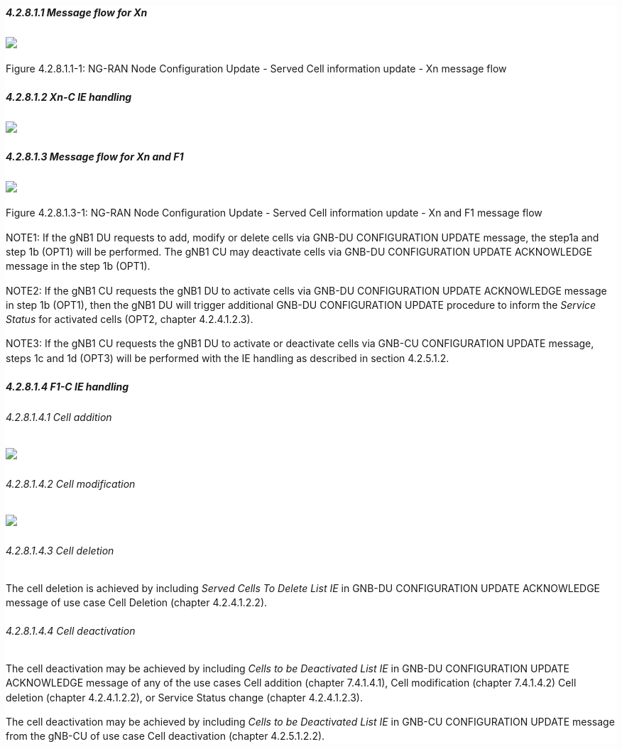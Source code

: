 </div>

##### 4.2.8.1.1 Message flow for Xn

![]({{site.baseurl}}/assets/images/e29257aeef9a.emf.png)

Figure 4.2.8.1.1-1: NG-RAN Node Configuration Update - Served Cell information update - Xn message flow

##### 4.2.8.1.2 Xn-C IE handling

![]({{site.baseurl}}/assets/images/eca2cc3243c5.emf.png)

##### 4.2.8.1.3 Message flow for Xn and F1

![]({{site.baseurl}}/assets/images/237c0327a8d9.emf.png)

Figure 4.2.8.1.3-1: NG-RAN Node Configuration Update - Served Cell information update - Xn and F1 message flow

NOTE1: If the gNB1 DU requests to add, modify or delete cells via GNB-DU CONFIGURATION UPDATE message, the step1a and step 1b (OPT1) will be performed. The gNB1 CU may deactivate cells via GNB-DU CONFIGURATION UPDATE ACKNOWLEDGE message in the step 1b (OPT1).

NOTE2: If the gNB1 CU requests the gNB1 DU to activate cells via GNB-DU CONFIGURATION UPDATE ACKNOWLEDGE message in step 1b (OPT1), then the gNB1 DU will trigger additional GNB-DU CONFIGURATION UPDATE procedure to inform the *Service Status* for activated cells (OPT2, chapter 4.2.4.1.2.3).

NOTE3: If the gNB1 CU requests the gNB1 DU to activate or deactivate cells via GNB-CU CONFIGURATION UPDATE message, steps 1c and 1d (OPT3) will be performed with the IE handling as described in section 4.2.5.1.2.

##### 4.2.8.1.4 F1-C IE handling

###### 4.2.8.1.4.1 Cell addition

![]({{site.baseurl}}/assets/images/0dc0439858e1.emf.png)

###### 4.2.8.1.4.2 Cell modification

![]({{site.baseurl}}/assets/images/db28260f802a.emf.png)

###### 4.2.8.1.4.3 Cell deletion

The cell deletion is achieved by including *Served Cells To Delete List* *IE* in GNB-DU CONFIGURATION UPDATE ACKNOWLEDGE message of use case Cell Deletion (chapter 4.2.4.1.2.2).

###### 4.2.8.1.4.4 Cell deactivation

The cell deactivation may be achieved by including *Cells to be Deactivated List IE* in GNB-DU CONFIGURATION UPDATE ACKNOWLEDGE message of any of the use cases Cell addition (chapter 7.4.1.4.1), Cell modification (chapter 7.4.1.4.2) Cell deletion (chapter 4.2.4.1.2.2), or Service Status change (chapter 4.2.4.1.2.3).

The cell deactivation may be achieved by including *Cells to be Deactivated List IE* in GNB-CU CONFIGURATION UPDATE message from the gNB-CU of use case Cell deactivation (chapter 4.2.5.1.2.2).
